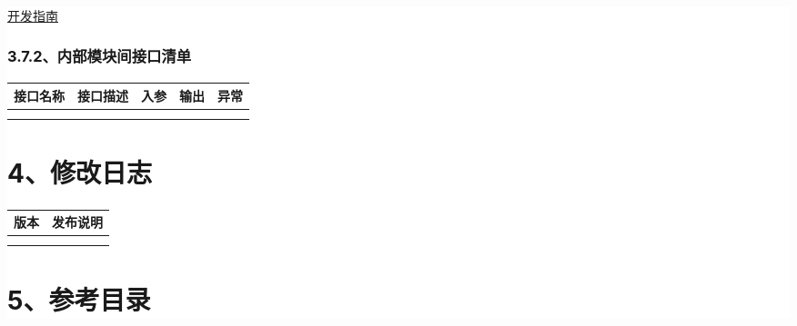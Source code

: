 [开发指南](doc/development_guidelines.md)

### 3.7.2、内部模块间接口清单

|接口名称|接口描述|入参|输出|异常|
|:-------|:------|:---|:---|:---|
|          |          |      |      ||
||||||

# 4、修改日志
|版本|发布说明|
|:--|:-------|
|||
|||


# 5、参考目录

